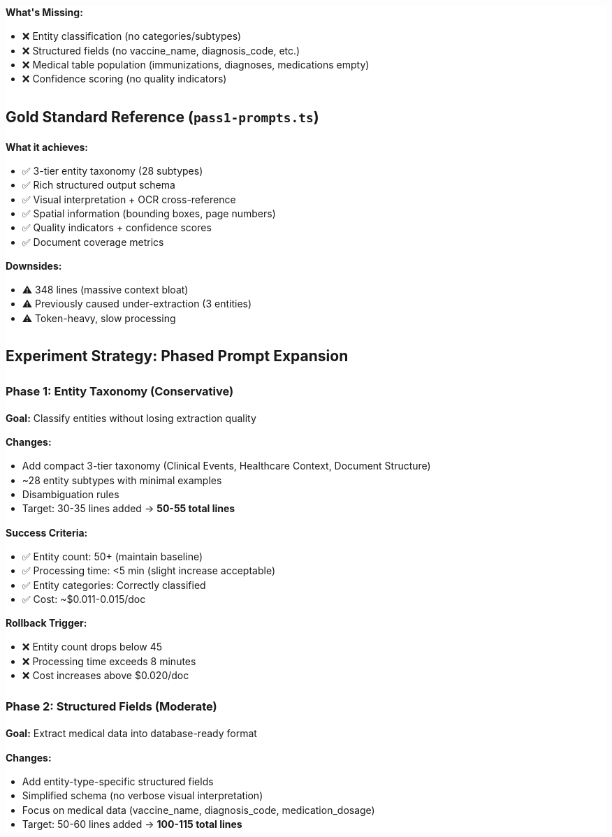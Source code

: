**What's Missing:**
- ❌ Entity classification (no categories/subtypes)
- ❌ Structured fields (no vaccine_name, diagnosis_code, etc.)
- ❌ Medical table population (immunizations, diagnoses, medications empty)
- ❌ Confidence scoring (no quality indicators)

## Gold Standard Reference (`pass1-prompts.ts`)

**What it achieves:**
- ✅ 3-tier entity taxonomy (28 subtypes)
- ✅ Rich structured output schema
- ✅ Visual interpretation + OCR cross-reference
- ✅ Spatial information (bounding boxes, page numbers)
- ✅ Quality indicators + confidence scores
- ✅ Document coverage metrics

**Downsides:**
- ⚠️ 348 lines (massive context bloat)
- ⚠️ Previously caused under-extraction (3 entities)
- ⚠️ Token-heavy, slow processing

## Experiment Strategy: Phased Prompt Expansion

### Phase 1: Entity Taxonomy (Conservative)
**Goal:** Classify entities without losing extraction quality

**Changes:**
- Add compact 3-tier taxonomy (Clinical Events, Healthcare Context, Document Structure)
- ~28 entity subtypes with minimal examples
- Disambiguation rules
- Target: 30-35 lines added → **50-55 total lines**

**Success Criteria:**
- ✅ Entity count: 50+ (maintain baseline)
- ✅ Processing time: <5 min (slight increase acceptable)
- ✅ Entity categories: Correctly classified
- ✅ Cost: ~$0.011-0.015/doc

**Rollback Trigger:**
- ❌ Entity count drops below 45
- ❌ Processing time exceeds 8 minutes
- ❌ Cost increases above $0.020/doc

### Phase 2: Structured Fields (Moderate)
**Goal:** Extract medical data into database-ready format

**Changes:**
- Add entity-type-specific structured fields
- Simplified schema (no verbose visual interpretation)
- Focus on medical data (vaccine_name, diagnosis_code, medication_dosage)
- Target: 50-60 lines added → **100-115 total lines**
